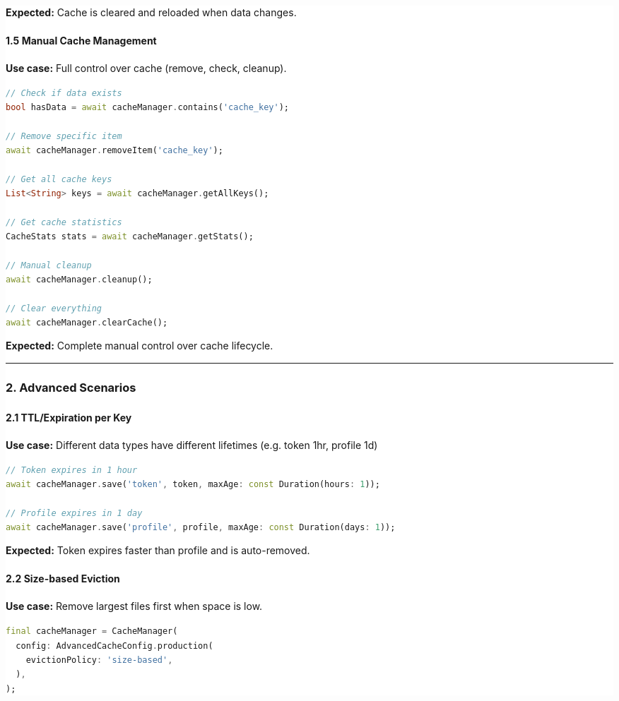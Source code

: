 **Expected:** Cache is cleared and reloaded when data changes.

#### 1.5 Manual Cache Management

**Use case:** Full control over cache (remove, check, cleanup).

```dart
// Check if data exists
bool hasData = await cacheManager.contains('cache_key');

// Remove specific item
await cacheManager.removeItem('cache_key');

// Get all cache keys
List<String> keys = await cacheManager.getAllKeys();

// Get cache statistics
CacheStats stats = await cacheManager.getStats();

// Manual cleanup
await cacheManager.cleanup();

// Clear everything
await cacheManager.clearCache();
```

**Expected:** Complete manual control over cache lifecycle.

---

### 2. Advanced Scenarios

#### 2.1 TTL/Expiration per Key

**Use case:** Different data types have different lifetimes (e.g. token 1hr, profile 1d)

```dart
// Token expires in 1 hour
await cacheManager.save('token', token, maxAge: const Duration(hours: 1));

// Profile expires in 1 day
await cacheManager.save('profile', profile, maxAge: const Duration(days: 1));
```

**Expected:** Token expires faster than profile and is auto-removed.

#### 2.2 Size-based Eviction

**Use case:** Remove largest files first when space is low.

```dart
final cacheManager = CacheManager(
  config: AdvancedCacheConfig.production(
    evictionPolicy: 'size-based',
  ),
);
```
